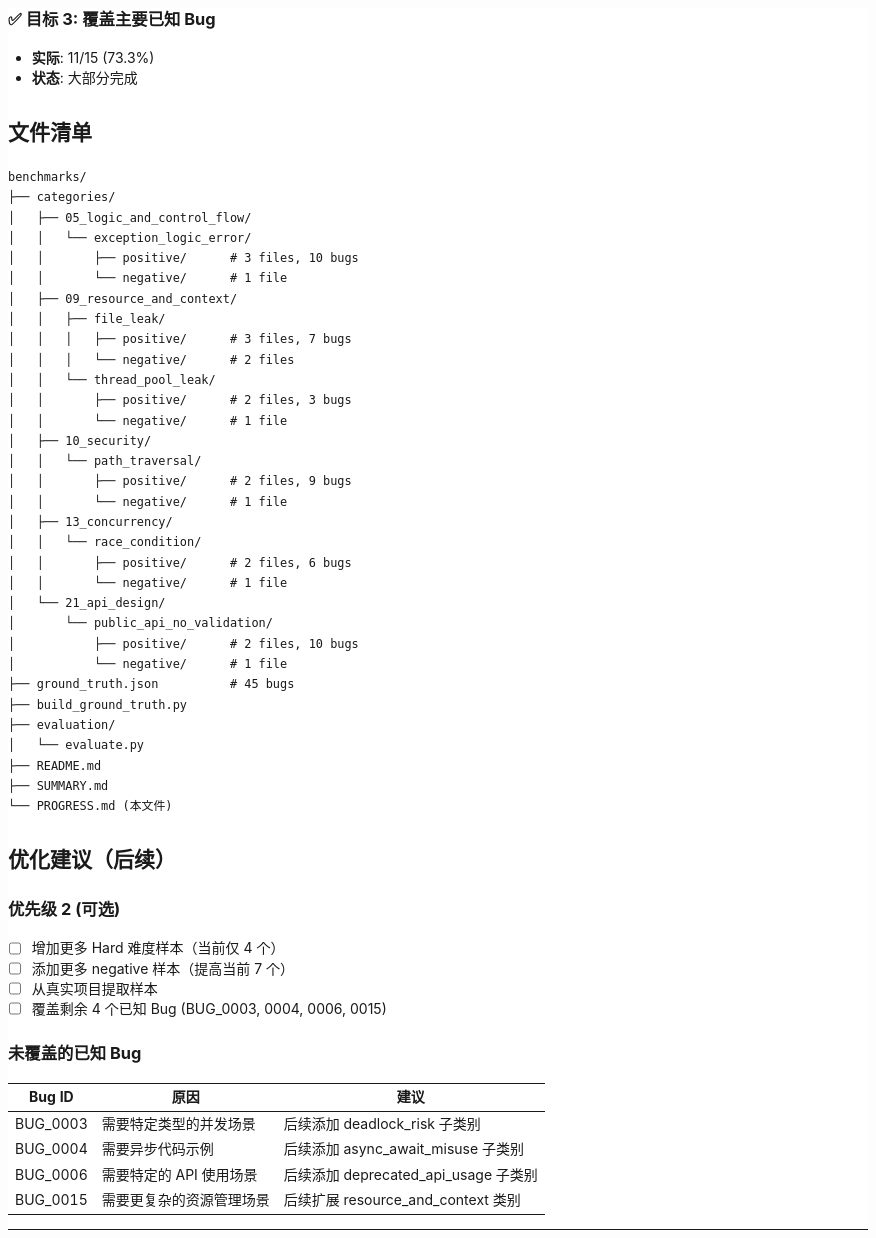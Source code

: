 ### ✅ 目标 3: 覆盖主要已知 Bug
- **实际**: 11/15 (73.3%)
- **状态**: 大部分完成

## 文件清单

```
benchmarks/
├── categories/
│   ├── 05_logic_and_control_flow/
│   │   └── exception_logic_error/
│   │       ├── positive/      # 3 files, 10 bugs
│   │       └── negative/      # 1 file
│   ├── 09_resource_and_context/
│   │   ├── file_leak/
│   │   │   ├── positive/      # 3 files, 7 bugs
│   │   │   └── negative/      # 2 files
│   │   └── thread_pool_leak/
│   │       ├── positive/      # 2 files, 3 bugs
│   │       └── negative/      # 1 file
│   ├── 10_security/
│   │   └── path_traversal/
│   │       ├── positive/      # 2 files, 9 bugs
│   │       └── negative/      # 1 file
│   ├── 13_concurrency/
│   │   └── race_condition/
│   │       ├── positive/      # 2 files, 6 bugs
│   │       └── negative/      # 1 file
│   └── 21_api_design/
│       └── public_api_no_validation/
│           ├── positive/      # 2 files, 10 bugs
│           └── negative/      # 1 file
├── ground_truth.json          # 45 bugs
├── build_ground_truth.py
├── evaluation/
│   └── evaluate.py
├── README.md
├── SUMMARY.md
└── PROGRESS.md (本文件)
```

## 优化建议（后续）

### 优先级 2 (可选)
- [ ] 增加更多 Hard 难度样本（当前仅 4 个）
- [ ] 添加更多 negative 样本（提高当前 7 个）
- [ ] 从真实项目提取样本
- [ ] 覆盖剩余 4 个已知 Bug (BUG_0003, 0004, 0006, 0015)

### 未覆盖的已知 Bug
| Bug ID | 原因 | 建议 |
|--------|------|------|
| BUG_0003 | 需要特定类型的并发场景 | 后续添加 deadlock_risk 子类别 |
| BUG_0004 | 需要异步代码示例 | 后续添加 async_await_misuse 子类别 |
| BUG_0006 | 需要特定的 API 使用场景 | 后续添加 deprecated_api_usage 子类别 |
| BUG_0015 | 需要更复杂的资源管理场景 | 后续扩展 resource_and_context 类别 |

---
